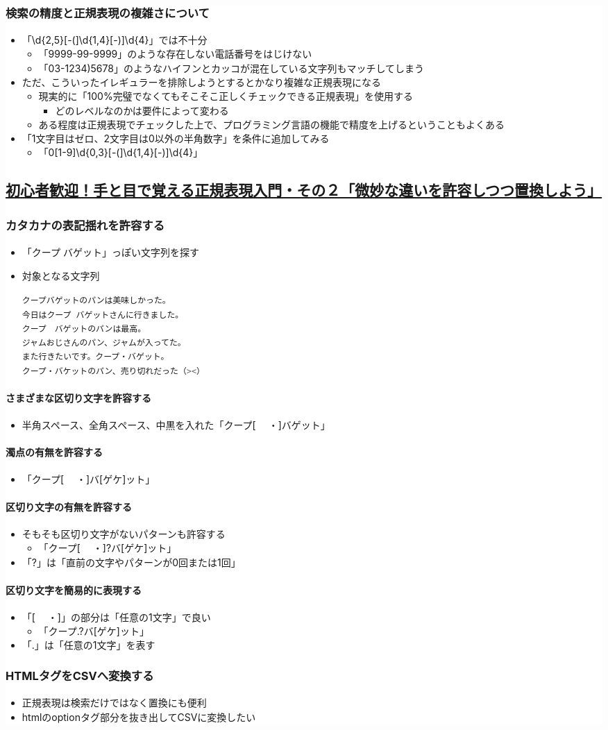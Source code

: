 ### 検索の精度と正規表現の複雑さについて

- 「\d{2,5}[-(]\d{1,4}[-)]\d{4}」では不十分
  - 「9999-99-9999」のような存在しない電話番号をはじけない
  - 「03-1234)5678」のようなハイフンとカッコが混在している文字列もマッチしてしまう
- ただ、こういったイレギュラーを排除しようとするとかなり複雑な正規表現になる
  - 現実的に「100%完璧でなくてもそこそこ正しくチェックできる正規表現」を使用する
    - どのレベルなのかは要件によって変わる
  - ある程度は正規表現でチェックした上で、プログラミング言語の機能で精度を上げるということもよくある
- 「1文字目はゼロ、2文字目は0以外の半角数字」を条件に追加してみる
  - 「0[1-9]\d{0,3}[-(]\d{1,4}[-)]\d{4}」

## [初心者歓迎！手と目で覚える正規表現入門・その２「微妙な違いを許容しつつ置換しよう」](https://qiita.com/jnchito/items/64c3fdc53766ac6f2008)

### カタカナの表記揺れを許容する

- 「クープ バゲット」っぽい文字列を探す

- 対象となる文字列

  ```bash
  クープバゲットのパンは美味しかった。
  今日はクープ バゲットさんに行きました。
  クープ　バゲットのパンは最高。
  ジャムおじさんのパン、ジャムが入ってた。
  また行きたいです。クープ・バゲット。
  クープ・バケットのパン、売り切れだった（><）
  ```

#### さまざまな区切り文字を許容する

- 半角スペース、全角スペース、中黒を入れた「クープ[ 　・]バゲット」

#### 濁点の有無を許容する

- 「クープ[ 　・]バ[ゲケ]ット」

#### 区切り文字の有無を許容する

- そもそも区切り文字がないパターンも許容する
  - 「クープ[ 　・]?バ[ゲケ]ット」
- 「?」は「直前の文字やパターンが0回または1回」

#### 区切り文字を簡易的に表現する

- 「[ 　・]」の部分は「任意の1文字」で良い
  - 「クープ.?バ[ゲケ]ット」
- 「.」は「任意の1文字」を表す

### HTMLタグをCSVへ変換する

- 正規表現は検索だけではなく置換にも便利
- htmlのoptionタグ部分を抜き出してCSVに変換したい

